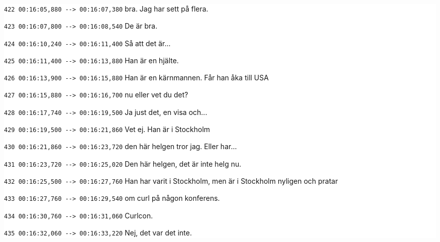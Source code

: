 

`422 00:16:05,880 --> 00:16:07,380`
bra. Jag har sett på flera.



`423 00:16:07,800 --> 00:16:08,540`
De är bra.



`424 00:16:10,240 --> 00:16:11,400`
Så att det är...



`425 00:16:11,400 --> 00:16:13,880`
Han är en hjälte.



`426 00:16:13,900 --> 00:16:15,880`
Han är en kärnmannen. Får han åka till USA



`427 00:16:15,880 --> 00:16:16,700`
nu eller vet du det?



`428 00:16:17,740 --> 00:16:19,500`
Ja just det, en visa och...



`429 00:16:19,500 --> 00:16:21,860`
Vet ej. Han är i Stockholm



`430 00:16:21,860 --> 00:16:23,720`
den här helgen tror jag. Eller har...



`431 00:16:23,720 --> 00:16:25,020`
Den här helgen, det är inte helg nu.



`432 00:16:25,500 --> 00:16:27,760`
Han har varit i Stockholm, men är i Stockholm nyligen och pratar



`433 00:16:27,760 --> 00:16:29,540`
om curl på någon konferens.



`434 00:16:30,760 --> 00:16:31,060`
Curlcon.



`435 00:16:32,060 --> 00:16:33,220`
Nej, det var det inte.
